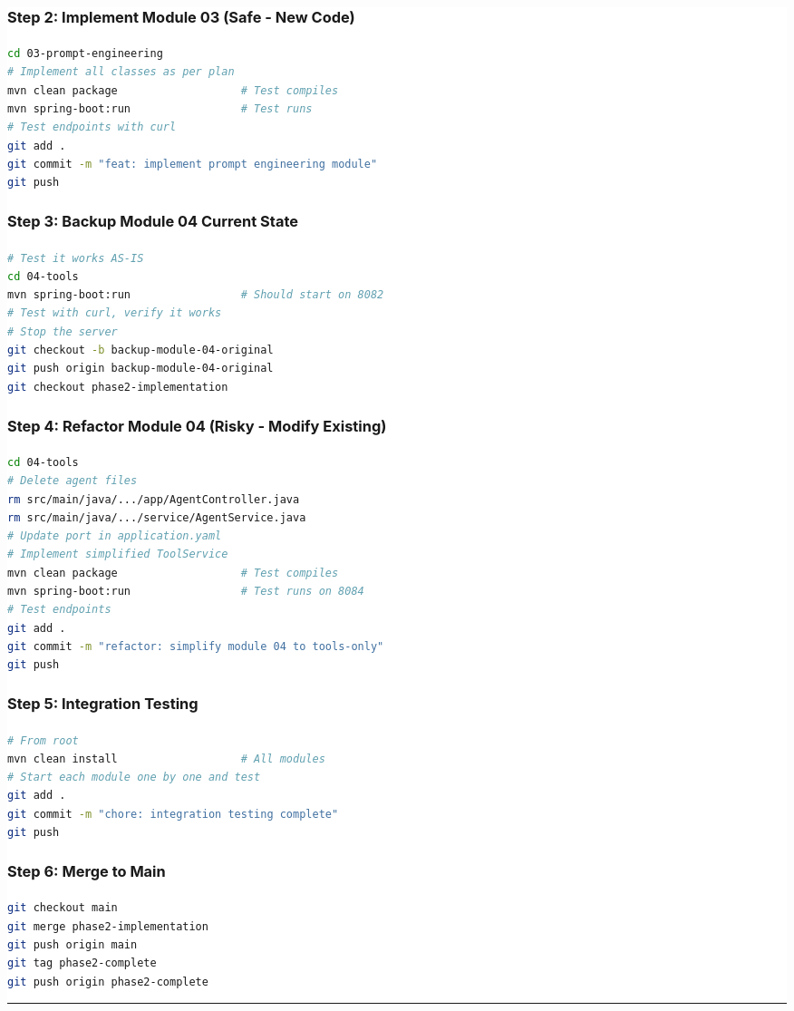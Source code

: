 ### Step 2: Implement Module 03 (Safe - New Code)
```bash
cd 03-prompt-engineering
# Implement all classes as per plan
mvn clean package                   # Test compiles
mvn spring-boot:run                 # Test runs
# Test endpoints with curl
git add .
git commit -m "feat: implement prompt engineering module"
git push
```

### Step 3: Backup Module 04 Current State
```bash
# Test it works AS-IS
cd 04-tools
mvn spring-boot:run                 # Should start on 8082
# Test with curl, verify it works
# Stop the server
git checkout -b backup-module-04-original
git push origin backup-module-04-original
git checkout phase2-implementation
```

### Step 4: Refactor Module 04 (Risky - Modify Existing)
```bash
cd 04-tools
# Delete agent files
rm src/main/java/.../app/AgentController.java
rm src/main/java/.../service/AgentService.java
# Update port in application.yaml
# Implement simplified ToolService
mvn clean package                   # Test compiles
mvn spring-boot:run                 # Test runs on 8084
# Test endpoints
git add .
git commit -m "refactor: simplify module 04 to tools-only"
git push
```

### Step 5: Integration Testing
```bash
# From root
mvn clean install                   # All modules
# Start each module one by one and test
git add .
git commit -m "chore: integration testing complete"
git push
```

### Step 6: Merge to Main
```bash
git checkout main
git merge phase2-implementation
git push origin main
git tag phase2-complete
git push origin phase2-complete
```

---